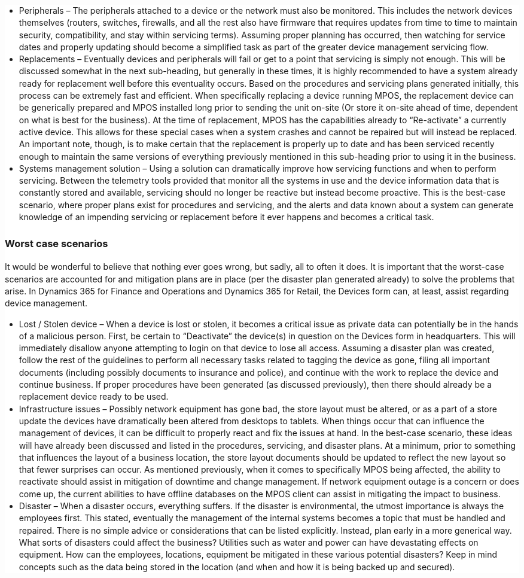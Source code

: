 *	Peripherals – The peripherals attached to a device or the network must also be monitored.  This includes the network devices themselves (routers, switches, firewalls, and all the rest also have firmware that requires updates from time to time to maintain security, compatibility, and stay within servicing terms).  Assuming proper planning has occurred, then watching for service dates and properly updating should become a simplified task as part of the greater device management servicing flow.
*	Replacements – Eventually devices and peripherals will fail or get to a point that servicing is simply not enough.  This will be discussed somewhat in the next sub-heading, but generally in these times, it is highly recommended to have a system already ready for replacement well before this eventuality occurs.  Based on the procedures and servicing plans generated initially, this process can be extremely fast and efficient.  When specifically replacing a device running MPOS, the replacement device can be generically prepared and MPOS installed long prior to sending the unit on-site (Or store it on-site ahead of time, dependent on what is best for the business).  At the time of replacement, MPOS has the capabilities already to “Re-activate” a currently active device.  This allows for these special cases when a system crashes and cannot be repaired but will instead be replaced.  An important note, though, is to make certain that the replacement is properly up to date and has been serviced recently enough to maintain the same versions of everything previously mentioned in this sub-heading prior to using it in the business.
*	Systems management solution – Using a solution can dramatically improve how servicing functions and when to perform servicing.  Between the telemetry tools provided that monitor all the systems in use and the device information data that is constantly stored and available, servicing should no longer be reactive but instead become proactive.  This is the best-case scenario, where proper plans exist for procedures and servicing, and the alerts and data known about a system can generate knowledge of an impending servicing or replacement before it ever happens and becomes a critical task.

### Worst case scenarios
It would be wonderful to believe that nothing ever goes wrong, but sadly, all to often it does.  It is important that the worst-case scenarios are accounted for and mitigation plans are in place (per the disaster plan generated already) to solve the problems that arise.  In Dynamics 365 for Finance and Operations and Dynamics 365 for Retail, the Devices form can, at least, assist regarding device management.
*	Lost / Stolen device – When a device is lost or stolen, it becomes a critical issue as private data can potentially be in the hands of a malicious person.  First, be certain to “Deactivate” the device(s) in question on the Devices form in headquarters.  This will immediately disallow anyone attempting to login on that device to lose all access.  Assuming a disaster plan was created, follow the rest of the guidelines to perform all necessary tasks related to tagging the device as gone, filing all important documents (including possibly documents to insurance and police), and continue with the work to replace the device and continue business.  If proper procedures have been generated (as discussed previously), then there should already be a replacement device ready to be used.
*	Infrastructure issues – Possibly network equipment has gone bad, the store layout must be altered, or as a part of a store update the devices have dramatically been altered from desktops to tablets.  When things occur that can influence the management of devices, it can be difficult to properly react and fix the issues at hand.  In the best-case scenario, these ideas will have already been discussed and listed in the procedures, servicing, and disaster plans.  At a minimum, prior to something that influences the layout of a business location, the store layout documents should be updated to reflect the new layout so that fewer surprises can occur.  As mentioned previously, when it comes to specifically MPOS being affected, the ability to reactivate should assist in mitigation of downtime and change management.  If network equipment outage is a concern or does come up, the current abilities to have offline databases on the MPOS client can assist in mitigating the impact to business.
*	Disaster – When a disaster occurs, everything suffers.  If the disaster is environmental, the utmost importance is always the employees first.  This stated, eventually the management of the internal systems becomes a topic that must be handled and repaired.  There is no simple advice or considerations that can be listed explicitly.  Instead, plan early in a more generical way.  What sorts of disasters could affect the business?  Utilities such as water and power can have devastating effects on equipment.  How can the employees, locations, equipment be mitigated in these various potential disasters?  Keep in mind concepts such as the data being stored in the location (and when and how it is being backed up and secured).
